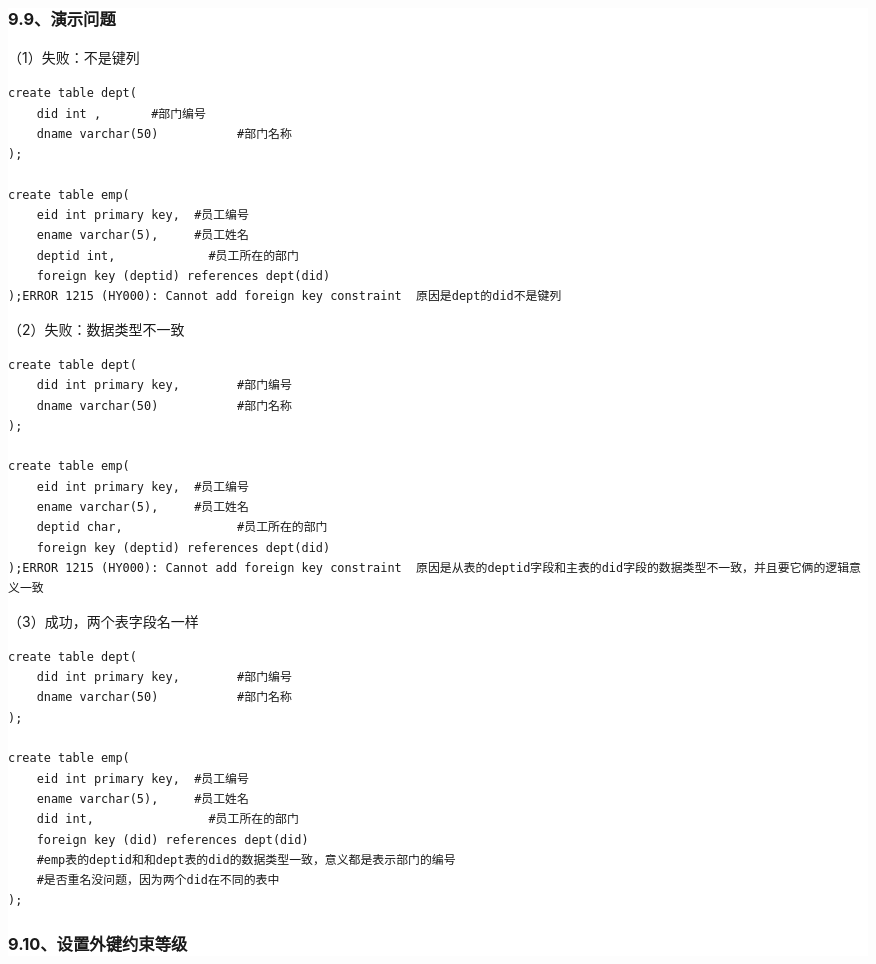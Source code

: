 ### 9.9、演示问题

（1）失败：不是键列

```mysql
create table dept(
	did int ,		#部门编号
    dname varchar(50)			#部门名称
);

create table emp(
	eid int primary key,  #员工编号
    ename varchar(5),     #员工姓名
    deptid int,				#员工所在的部门
    foreign key (deptid) references dept(did)
);ERROR 1215 (HY000): Cannot add foreign key constraint  原因是dept的did不是键列
```

（2）失败：数据类型不一致

```mysql
create table dept(
	did int primary key,		#部门编号
    dname varchar(50)			#部门名称
);

create table emp(
	eid int primary key,  #员工编号
    ename varchar(5),     #员工姓名
    deptid char,				#员工所在的部门
    foreign key (deptid) references dept(did)
);ERROR 1215 (HY000): Cannot add foreign key constraint  原因是从表的deptid字段和主表的did字段的数据类型不一致，并且要它俩的逻辑意义一致
```

（3）成功，两个表字段名一样

```mysql
create table dept(
	did int primary key,		#部门编号
    dname varchar(50)			#部门名称
);

create table emp(
	eid int primary key,  #员工编号
    ename varchar(5),     #员工姓名
    did int,				#员工所在的部门
    foreign key (did) references dept(did)  
    #emp表的deptid和和dept表的did的数据类型一致，意义都是表示部门的编号
    #是否重名没问题，因为两个did在不同的表中
);
```

### 9.10、设置外键约束等级
